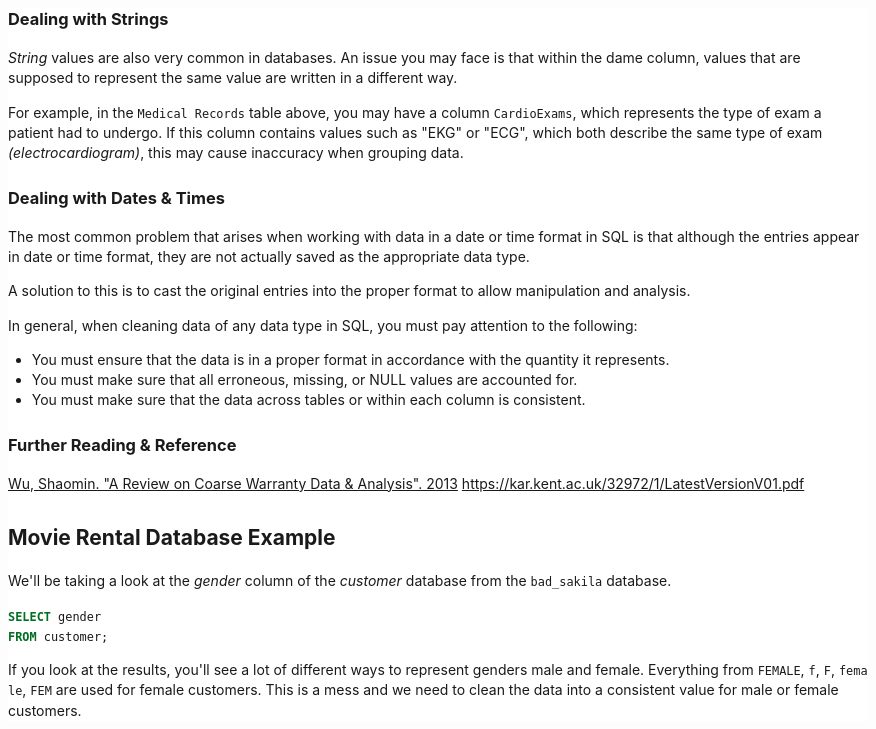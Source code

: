 ### Dealing with Strings

*String* values are also very common in databases.
An issue you may face is that within the dame column,
values that are supposed to represent the same value are written in
a different way.

For example,
in the `Medical Records` table above,
you may have a column `CardioExams`,
which represents the type of exam a patient had to undergo.
If this column contains values such as "EKG" or "ECG",
which both describe the same type of exam *(electrocardiogram)*,
this may cause inaccuracy when grouping data.

### Dealing with Dates & Times

The most common problem that arises when working with
data in a date or time format in SQL is that although
the entries appear in date or time format,
they are not actually saved as the appropriate data type.

A solution to this is to cast the original entries into
the proper format to allow manipulation and analysis.

In general, when cleaning data of any data type in SQL,
you must pay attention to the following:

* You must ensure that the data is in a proper format
in accordance with the quantity it represents.
* You must make sure that all erroneous, missing,
or NULL values are accounted for.
* You must make sure that the data across tables or
within each column is consistent.

### Further Reading & Reference

[Wu, Shaomin. "A Review on Coarse Warranty Data & Analysis". 2013][coarse-data-analysis-wu13]
<https://kar.kent.ac.uk/32972/1/LatestVersionV01.pdf>

## Movie Rental Database Example

We'll be taking a look at the *gender* column of
the *customer* database from the `bad_sakila` database.

```sql
SELECT gender
FROM customer;
```

If you look at the results,
you'll see a lot of different ways to
represent genders male and female.
Everything from `FEMALE`, `f`, `F`, `female`, `FEM` are used for
female customers.
This is a mess and we need to clean the data into a consistent value for
male or female customers.


[coarse-data-analysis-wu13]: https://kar.kent.ac.uk/32972/1/LatestVersionV01.pdf "A Review on Coarse Warranty Data and Analysis (from Kent University by Shaomin Wu)"
[sql-zk]: ./sql.md "SQL Overview"
[pcde-overview-zk]: ./pcde-course-overview.md "PCDE Course Overview"
[pcde-mod6-zk]: ./pcde-module6-content.md "PCDE Course Module 6 Content"
